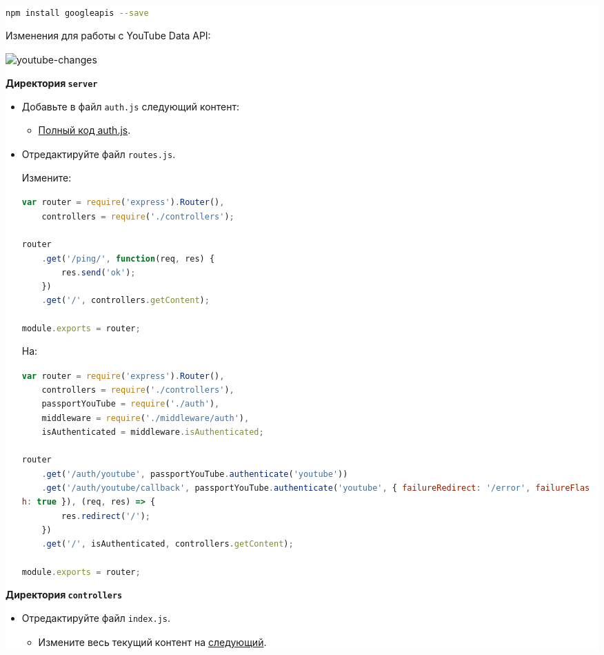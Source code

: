 ```bash
npm install googleapis --save
```

Изменения для работы с YouTube Data API:

![youtube-changes](https://rawgit.com/godfreyd/bem-in-dynamic/master/static/images/youtube-changes.svg)

**Директория `server`**

* Добавьте в файл `auth.js` следующий контент:

  * [Полный код auth.js](https://gist.github.com/godfreyd/68af82df0bc171da54971990f442dddb).

* Отредактируйте файл `routes.js`.

  Измените:

  ```js
  var router = require('express').Router(),
      controllers = require('./controllers');

  router
      .get('/ping/', function(req, res) {
          res.send('ok');
      })
      .get('/', controllers.getContent);

  module.exports = router;
  ```

  На:

  ```js
  var router = require('express').Router(),
      controllers = require('./controllers'),
      passportYouTube = require('./auth'),
      middleware = require('./middleware/auth'),
      isAuthenticated = middleware.isAuthenticated;

  router
      .get('/auth/youtube', passportYouTube.authenticate('youtube'))
      .get('/auth/youtube/callback', passportYouTube.authenticate('youtube', { failureRedirect: '/error', failureFlash: true }), (req, res) => {
          res.redirect('/');
      })
      .get('/', isAuthenticated, controllers.getContent);

  module.exports = router;
  ```

**Директория `controllers`**

* Отредактируйте файл `index.js`.

  * Измените весь текущий контент на [следующий](https://gist.github.com/godfreyd/60d5d123c45c067b3fb675688dc74835).
